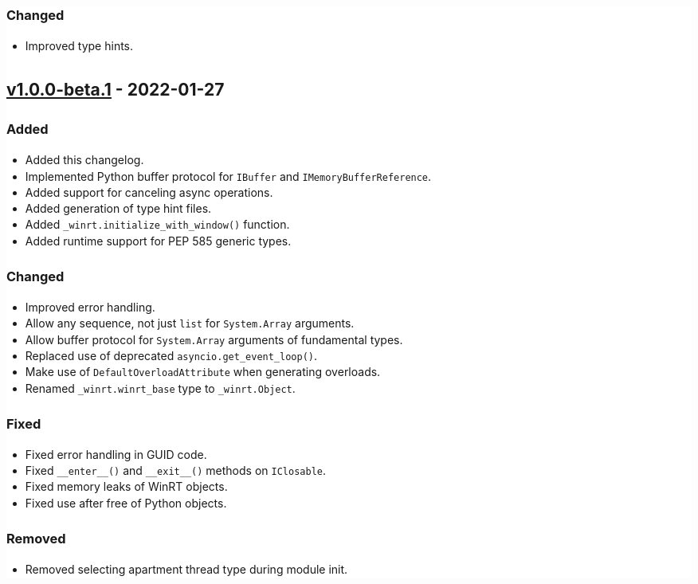 ### Changed
- Improved type hints.

## [v1.0.0-beta.1] - 2022-01-27

### Added
- Added this changelog.
- Implemented Python buffer protocol for `IBuffer` and `IMemoryBufferReference`.
- Added support for canceling async operations.
- Added generation of type hint files.
- Added `_winrt.initialize_with_window()` function.
- Added runtime support for PEP 585 generic types.

### Changed
- Improved error handling.
- Allow any sequence, not just `list` for `System.Array` arguments.
- Allow buffer protocol for `System.Array` arguments of fundamental types.
- Replaced use of deprecated `asyncio.get_event_loop()`.
- Make use of `DefaultOverloadAttribute` when generating overloads.
- Renamed `_winrt.winrt_base` type to `_winrt.Object`.

### Fixed
- Fixed error handling in GUID code.
- Fixed `__enter__()` and `__exit__()` methods on `IClosable`.
- Fixed memory leaks of WinRT objects.
- Fixed use after free of Python objects.

### Removed
- Removed selecting apartment thread type during module init.

[Unreleased]: https://github.com/pywinrt/pywinrt/compare/v2.1.0...HEAD
[v2.1.0]: https://github.com/pywinrt/pywinrt/compare/v2.0.1...v2.1.0
[v2.0.1]: https://github.com/pywinrt/pywinrt/compare/v2.0.0...v2.0.1
[v2.0.0]: https://github.com/pywinrt/pywinrt/compare/v2.0.0-beta.2...v2.0.0
[v2.0.0-beta.2]: https://github.com/pywinrt/pywinrt/compare/v2.0.0-beta.1...v2.0.0-beta.2
[v2.0.0-beta.1]: https://github.com/pywinrt/pywinrt/compare/v1.0.0-beta.10...v2.0.0-beta.1
[v1.0.0-beta.10]: https://github.com/pywinrt/pywinrt/compare/v1.0.0-beta.9...v1.0.0-beta.10
[v1.0.0-beta.9]: https://github.com/pywinrt/pywinrt/compare/v1.0.0-beta.8...v1.0.0-beta.9
[v1.0.0-beta.8]: https://github.com/pywinrt/pywinrt/compare/v1.0.0-beta.7...v1.0.0-beta.8
[v1.0.0-beta.7]: https://github.com/pywinrt/pywinrt/compare/v1.0.0-beta.6...v1.0.0-beta.7
[v1.0.0-beta.6]: https://github.com/pywinrt/pywinrt/compare/v1.0.0-beta.5...v1.0.0-beta.6
[v1.0.0-beta.5]: https://github.com/pywinrt/pywinrt/compare/v1.0.0-beta.4...v1.0.0-beta.5
[v1.0.0-beta.4]: https://github.com/pywinrt/pywinrt/compare/v1.0.0-beta.3...v1.0.0-beta.4
[v1.0.0-beta.3]: https://github.com/pywinrt/pywinrt/compare/v1.0.0-beta.2...v1.0.0-beta.3
[v1.0.0-beta.2]: https://github.com/pywinrt/pywinrt/compare/v1.0.0-beta.1...v1.0.0-beta.2
[v1.0.0-beta.1]: https://github.com/pywinrt/pywinrt/compare/7efce99b1115ddc50f6dbfbc163841a57596c2ec...v1.0.0-beta.1



[#25]: https://github.com/pywinrt/pywinrt/issues/25
[#43]: https://github.com/pywinrt/pywinrt/issues/43
[#44]: https://github.com/pywinrt/pywinrt/issues/44
[#46]: https://github.com/pywinrt/pywinrt/issues/46
[#47]: https://github.com/pywinrt/pywinrt/issues/47
[winsdk#20]: https://github.com/pywinrt/python-winsdk/issues/20
[winsdk#21]: https://github.com/pywinrt/python-winsdk/issues/21
[winsdk#13]: https://github.com/pywinrt/python-winsdk/issues/13
[pywinrt#12]: https://github.com/pywinrt/pywinrt/issues/12
[pywinrt#11]: https://github.com/pywinrt/pywinrt/issues/11
[winsdk#5]: https://github.com/pywinrt/python-winsdk/issues/5
[pywinrt#6]: https://github.com/pywinrt/pywinrt/issues/6
[pywinrt#7]: https://github.com/pywinrt/pywinrt/issues/7